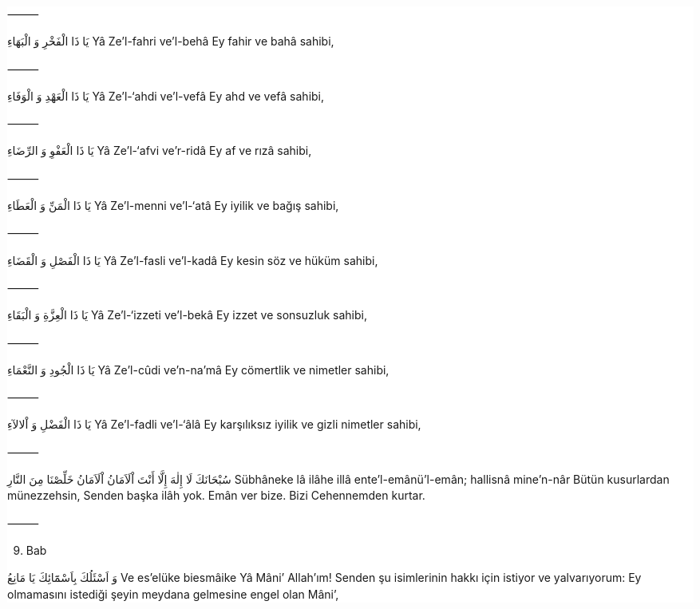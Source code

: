 ⸻

يَا ذَا الْفَخْرِ وَ الْبَهَاءِ
Yâ Ze’l-fahri ve’l-behâ
Ey fahir ve bahâ sahibi,

⸻

يَا ذَا الْعَهْدِ وَ الْوَفَاءِ
Yâ Ze’l-‘ahdi ve’l-vefâ
Ey ahd ve vefâ sahibi,

⸻

يَا ذَا الْعَفْوِ وَ الرِّضَاءِ
Yâ Ze’l-‘afvi ve’r-ridâ
Ey af ve rızâ sahibi,

⸻

يَا ذَا الْمَنِّ وَ الْعَطَاءِ
Yâ Ze’l-menni ve’l-‘atâ
Ey iyilik ve bağış sahibi,

⸻

يَا ذَا الْفَصْلِ وَ الْقَضَاءِ
Yâ Ze’l-fasli ve’l-kadâ
Ey kesin söz ve hüküm sahibi,

⸻

يَا ذَا الْعِزَّةِ وَ الْبَقَاءِ
Yâ Ze’l-‘izzeti ve’l-bekâ
Ey izzet ve sonsuzluk sahibi,

⸻

يَا ذَا الْجُودِ وَ النَّعْمَاءِ
Yâ Ze’l-cûdi ve’n-na’mâ
Ey cömertlik ve nimetler sahibi,

⸻

يَا ذَا الْفَضْلِ وَ اْلالآءِ
Yâ Ze’l-fadli ve’l-‘âlâ
Ey karşılıksız iyilik ve gizli nimetler sahibi,

⸻

سُبْحَانَكَ لَا إِلٰهَ إِلَّا أَنْتَ اْلَاَمَانُ اْلَاَمَانُ خَلِّصْنَا مِنَ النَّارِ
Sübhâneke lâ ilâhe illâ ente’l-emânü’l-emân; hallisnâ mine’n-nâr
Bütün kusurlardan münezzehsin, Senden başka ilâh yok. Emân ver bize. Bizi Cehennemden kurtar.

⸻

9. Bab

وَ اَسْئَلُكَ بِاَسْمَٓائِكَ يَا مَانِعُ
Ve es’elüke biesmâike Yâ Mâni’
Allah’ım! Senden şu isimlerinin hakkı için istiyor ve yalvarıyorum: Ey olmamasını istediği şeyin meydana gelmesine engel olan Mâni’,
